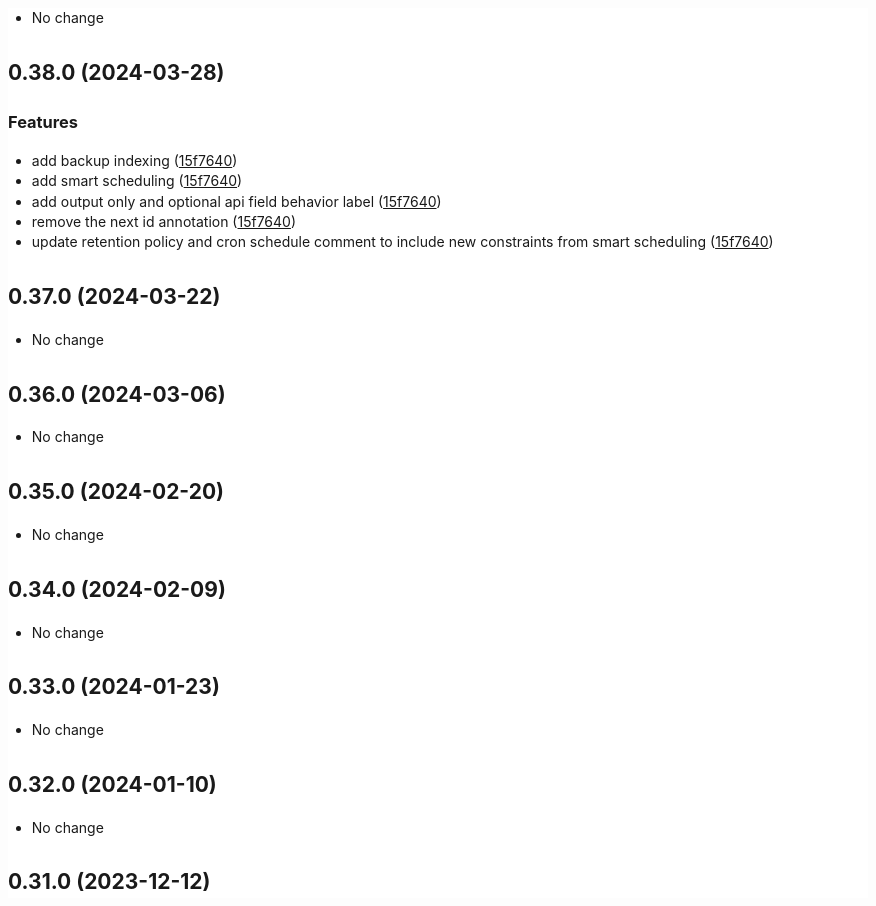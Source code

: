 * No change


## 0.38.0 (2024-03-28)

### Features

* add backup indexing ([15f7640](https://github.com/googleapis/google-cloud-java/commit/15f7640949d113e2b4124ec23584d8d3bca270ef))
* add smart scheduling ([15f7640](https://github.com/googleapis/google-cloud-java/commit/15f7640949d113e2b4124ec23584d8d3bca270ef))
* add output only and optional api field behavior label ([15f7640](https://github.com/googleapis/google-cloud-java/commit/15f7640949d113e2b4124ec23584d8d3bca270ef))
* remove the next id annotation ([15f7640](https://github.com/googleapis/google-cloud-java/commit/15f7640949d113e2b4124ec23584d8d3bca270ef))
* update retention policy and cron schedule comment to include new constraints from smart scheduling ([15f7640](https://github.com/googleapis/google-cloud-java/commit/15f7640949d113e2b4124ec23584d8d3bca270ef))



## 0.37.0 (2024-03-22)

* No change


## 0.36.0 (2024-03-06)

* No change


## 0.35.0 (2024-02-20)

* No change


## 0.34.0 (2024-02-09)

* No change


## 0.33.0 (2024-01-23)

* No change


## 0.32.0 (2024-01-10)

* No change


## 0.31.0 (2023-12-12)
